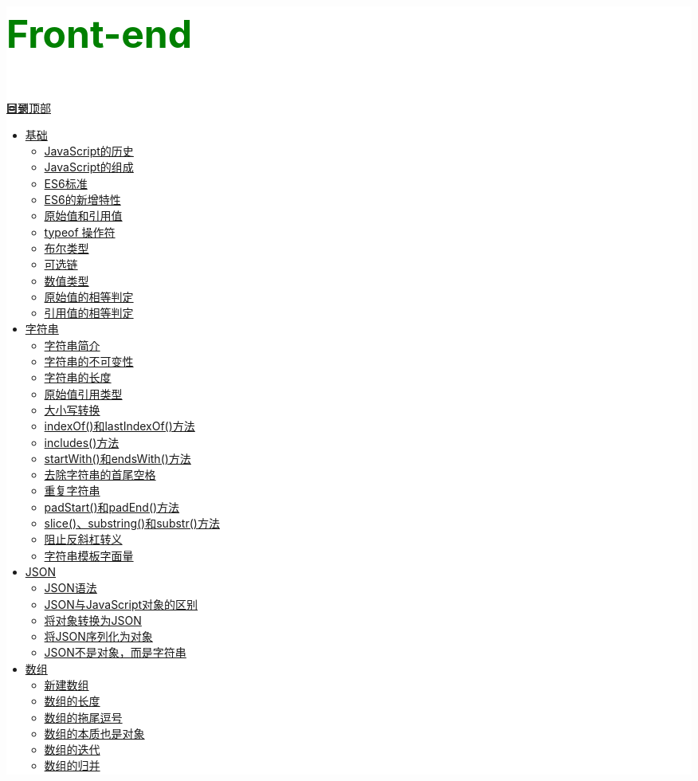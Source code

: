 <style>
  h1{
    background: azure;
  }
  h2{
    background: pink;
  }

  
h2::before {
  content: "H2";
  position:absolute;
  right: 50px;
  opacity: 30%;
}

  h3{
    background: lightblue;
  }
</style>

<p id="top" style="font-size:48px;color:green; font-weight:bolder;">Front-end</p>

<p><a href="#top" style="position:fixed;">回到顶部</a></p>

目录：
- [基础](#基础)
  - [JavaScript的历史](#javascript的历史)
  - [JavaScript的组成](#javascript的组成)
  - [ES6标准](#es6标准)
  - [ES6的新增特性](#es6的新增特性)
  - [原始值和引用值](#原始值和引用值)
  - [typeof 操作符](#typeof-操作符)
  - [布尔类型](#布尔类型)
  - [可选链](#可选链)
  - [数值类型](#数值类型)
  - [原始值的相等判定](#原始值的相等判定)
  - [引用值的相等判定](#引用值的相等判定)
- [字符串](#字符串)
    - [字符串简介](#字符串简介)
    - [字符串的不可变性](#字符串的不可变性)
    - [字符串的长度](#字符串的长度)
    - [原始值引用类型](#原始值引用类型)
    - [大小写转换](#大小写转换)
    - [indexOf()和lastIndexOf()方法](#indexof和lastindexof方法)
    - [includes()方法](#includes方法)
    - [startWith()和endsWith()方法](#startwith和endswith方法)
    - [去除字符串的首尾空格](#去除字符串的首尾空格)
    - [重复字符串](#重复字符串)
    - [padStart()和padEnd()方法](#padstart和padend方法)
    - [slice()、substring()和substr()方法](#slicesubstring和substr方法)
    - [阻止反斜杠转义](#阻止反斜杠转义)
    - [字符串模板字面量](#字符串模板字面量)
- [JSON](#json)
  - [JSON语法](#json语法)
  - [JSON与JavaScript对象的区别](#json与javascript对象的区别)
  - [将对象转换为JSON](#将对象转换为json)
  - [将JSON序列化为对象](#将json序列化为对象)
  - [JSON不是对象，而是字符串](#json不是对象而是字符串)
- [数组](#数组)
    - [新建数组](#新建数组)
    - [数组的长度](#数组的长度)
    - [数组的拖尾逗号](#数组的拖尾逗号)
    - [数组的本质也是对象](#数组的本质也是对象)
    - [数组的迭代](#数组的迭代)
    - [数组的归并](#数组的归并)